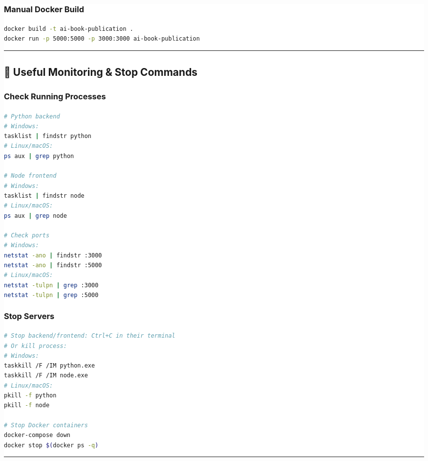 ### Manual Docker Build
```bash
docker build -t ai-book-publication .
docker run -p 5000:5000 -p 3000:3000 ai-book-publication
```

---

## 🧰 Useful Monitoring & Stop Commands

### Check Running Processes
```bash
# Python backend
# Windows:
tasklist | findstr python
# Linux/macOS:
ps aux | grep python

# Node frontend
# Windows:
tasklist | findstr node
# Linux/macOS:
ps aux | grep node

# Check ports
# Windows:
netstat -ano | findstr :3000
netstat -ano | findstr :5000
# Linux/macOS:
netstat -tulpn | grep :3000
netstat -tulpn | grep :5000
```

### Stop Servers
```bash
# Stop backend/frontend: Ctrl+C in their terminal
# Or kill process:
# Windows:
taskkill /F /IM python.exe
taskkill /F /IM node.exe
# Linux/macOS:
pkill -f python
pkill -f node

# Stop Docker containers
docker-compose down
docker stop $(docker ps -q)
```

---
